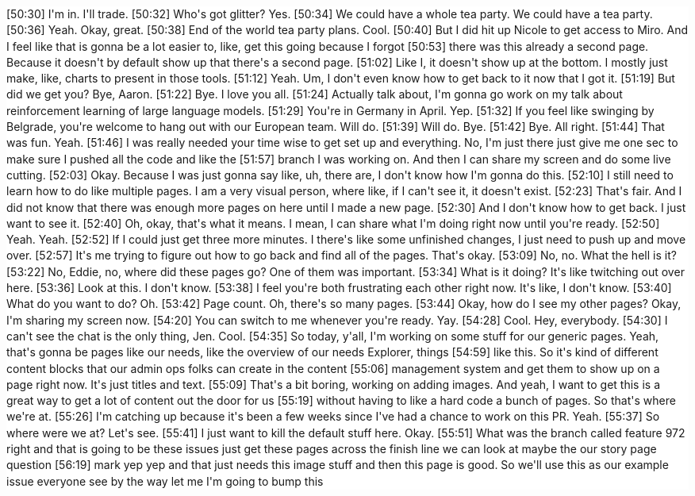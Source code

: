 [50:30] I'm in. I'll trade.
[50:32] Who's got glitter? Yes.
[50:34] We could have a whole tea party. We could have a tea party.
[50:36] Yeah. Okay, great.
[50:38] End of the world tea party plans. Cool.
[50:40] But I did hit up Nicole to get access to Miro. And I feel like that is gonna be a lot easier to, like, get this going because I forgot
[50:53] there was this already a second page. Because it doesn't by default show up that there's a second page.
[51:02] Like I, it doesn't show up at the bottom. I mostly just make, like, charts to present in those tools.
[51:12] Yeah. Um, I don't even know how to get back to it now that I got it.
[51:19] But did we get you? Bye, Aaron.
[51:22] Bye. I love you all.
[51:24] Actually talk about, I'm gonna go work on my talk about reinforcement learning of large language models.
[51:29] You're in Germany in April. Yep.
[51:32] If you feel like swinging by Belgrade, you're welcome to hang out with our European team. Will do.
[51:39] Will do. Bye.
[51:42] Bye. All right.
[51:44] That was fun. Yeah.
[51:46] I was really needed your time wise to get set up and everything. No, I'm just there just give me one sec to make sure I pushed all the code and like the
[51:57] branch I was working on. And then I can share my screen and do some live cutting.
[52:03] Okay. Because I was just gonna say like, uh, there are, I don't know how I'm gonna do this.
[52:10] I still need to learn how to do like multiple pages. I am a very visual person, where like, if I can't see it, it doesn't exist.
[52:23] That's fair. And I did not know that there was enough more pages on here until I made a new page.
[52:30] And I don't know how to get back. I just want to see it.
[52:40] Oh, okay, that's what it means. I mean, I can share what I'm doing right now until you're ready.
[52:50] Yeah. Yeah.
[52:52] If I could just get three more minutes. I there's like some unfinished changes, I just need to push up and move over.
[52:57] It's me trying to figure out how to go back and find all of the pages. That's okay.
[53:09] No, no. What the hell is it?
[53:22] No, Eddie, no, where did these pages go? One of them was important.
[53:34] What is it doing? It's like twitching out over here.
[53:36] Look at this. I don't know.
[53:38] I feel you're both frustrating each other right now. It's like, I don't know.
[53:40] What do you want to do? Oh.
[53:42] Page count. Oh, there's so many pages.
[53:44] Okay, how do I see my other pages? Okay, I'm sharing my screen now.
[54:20] You can switch to me whenever you're ready. Yay.
[54:28] Cool. Hey, everybody.
[54:30] I can't see the chat is the only thing, Jen. Cool.
[54:35] So today, y'all, I'm working on some stuff for our generic pages. Yeah, that's gonna be pages like our needs, like the overview of our needs Explorer, things
[54:59] like this. So it's kind of different content blocks that our admin ops folks can create in the content
[55:06] management system and get them to show up on a page right now. It's just titles and text.
[55:09] That's a bit boring, working on adding images. And yeah, I want to get this is a great way to get a lot of content out the door for us
[55:19] without having to like a hard code a bunch of pages. So that's where we're at.
[55:26] I'm catching up because it's been a few weeks since I've had a chance to work on this PR. Yeah.
[55:37] So where were we at? Let's see.
[55:41] I just want to kill the default stuff here. Okay.
[55:51] What was the branch called feature 972 right and that is going to be these issues just get these pages across the finish line we can look at maybe the our story page question
[56:19] mark yep yep and that just needs this image stuff and then this page is good. So we'll use this as our example issue everyone see by the way let me I'm going to bump this